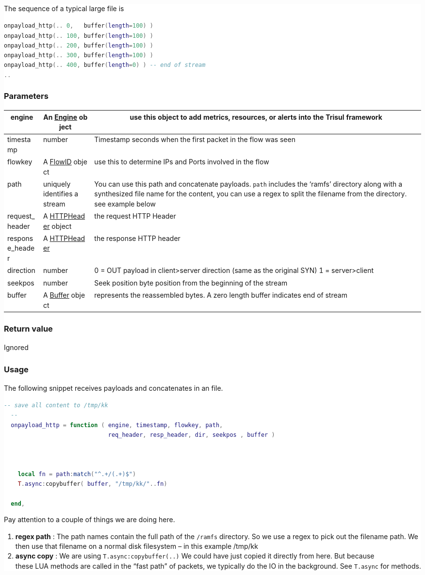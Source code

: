 The sequence of a typical large file is

```lua
onpayload_http(.. 0,   buffer(length=100) )
onpayload_http(.. 100, buffer(length=100) )
onpayload_http(.. 200, buffer(length=100) )
onpayload_http(.. 300, buffer(length=100) )
onpayload_http(.. 400, buffer(length=0) ) -- end of stream 
..
```

### Parameters

| engine          | An [Engine](/docs/lua/TOP-LEVEL-LUA-OBJECT/object-engine ) object         | use this object to add metrics, resources, or alerts into the Trisul framework                                                                                                                                            |
| --------------- | ------------------------------------------------------------------------- | ------------------------------------------------------------------------------------------------------------------------------------------------------------------------------------------------------------------------- |
| timestamp       | number                                                                    | Timestamp seconds when the first packet in the flow was seen                                                                                                                                                              |
| flowkey         | A [FlowID](/docs/lua/TOP-LEVEL-LUA-OBJECT/object-flowid ) object          | use this to determine IPs and Ports involved in the flow                                                                                                                                                                  |
| path            | uniquely identifies a stream                                              | You can use this path and concatenate payloads. `path` includes the ‘ramfs’ directory along with a synthesized file name for the content, you can use a regex to split the filename from the directory. see example below |
| request_header  | A [HTTPHeader](/docs/lua/TOP-LEVEL-LUA-OBJECT/object-http-header ) object | the request HTTP Header                                                                                                                                                                                                   |
| response_header | A [HTTPHeader](/docs/lua/TOP-LEVEL-LUA-OBJECT/object-http-header )        | the response HTTP header                                                                                                                                                                                                  |
| direction       | number                                                                    | 0 = OUT payload in client>server direction (same as the original SYN) 1 = server>client                                                                                                                                   |
| seekpos         | number                                                                    | Seek position byte position from the beginning of the stream                                                                                                                                                              |
| buffer          | A [Buffer](/docs/lua/TOP-LEVEL-LUA-OBJECT/object-buffer ) object          | represents the reassembled bytes. A zero length buffer indicates end of stream                                                                                                                                            |

### Return value

Ignored

### Usage

The following snippet receives payloads and concatenates in an file.

```lua
-- save all content to /tmp/kk 
  --
  onpayload_http = function ( engine, timestamp, flowkey, path, 
                              req_header, resp_header, dir, seekpos , buffer )



    local fn = path:match("^.+/(.+)$")
    T.async:copybuffer( buffer, "/tmp/kk/"..fn)

  end,
```

Pay attention to a couple of things we are doing here.

1. **regex path** : The path names contain the full path of the `/ramfs` directory. So we use a regex to pick out the filename path. We then use that filename on a normal disk filesystem – in this example /tmp/kk
2. **async copy** : We are using `T.async:copybuffer(..)` We could have just copied it directly from here. But because these LUA methods are called in the “fast path” of packets, we typically do the IO in the background. See `T.async` for methods.
